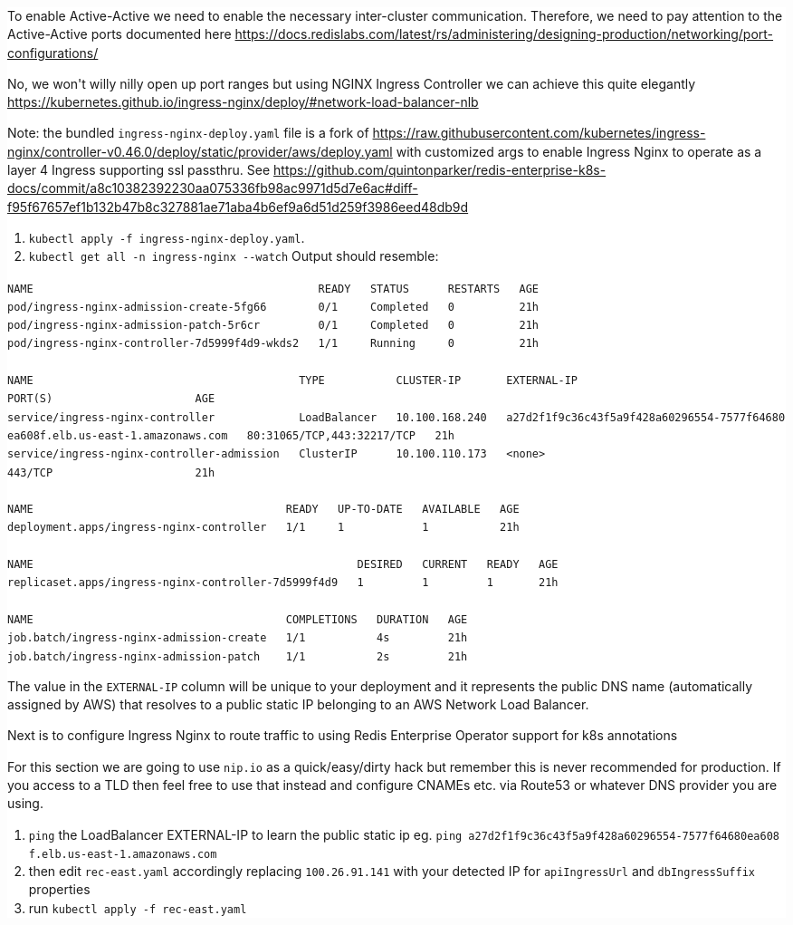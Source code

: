To enable Active-Active we need to enable the necessary inter-cluster communication. Therefore, we need to pay attention to the Active-Active ports documented here https://docs.redislabs.com/latest/rs/administering/designing-production/networking/port-configurations/

No, we won't willy nilly open up port ranges but using NGINX Ingress Controller we can achieve this quite elegantly https://kubernetes.github.io/ingress-nginx/deploy/#network-load-balancer-nlb

Note: the bundled `ingress-nginx-deploy.yaml` file is a fork of https://raw.githubusercontent.com/kubernetes/ingress-nginx/controller-v0.46.0/deploy/static/provider/aws/deploy.yaml with customized args to enable Ingress Nginx to operate as a layer 4 Ingress supporting ssl passthru. See https://github.com/quintonparker/redis-enterprise-k8s-docs/commit/a8c10382392230aa075336fb98ac9971d5d7e6ac#diff-f95f67657ef1b132b47b8c327881ae71aba4b6ef9a6d51d259f3986eed48db9d

1. `kubectl apply -f ingress-nginx-deploy.yaml`. 
2. `kubectl get all -n ingress-nginx --watch`
Output should resemble:

```
NAME                                            READY   STATUS      RESTARTS   AGE
pod/ingress-nginx-admission-create-5fg66        0/1     Completed   0          21h
pod/ingress-nginx-admission-patch-5r6cr         0/1     Completed   0          21h
pod/ingress-nginx-controller-7d5999f4d9-wkds2   1/1     Running     0          21h

NAME                                         TYPE           CLUSTER-IP       EXTERNAL-IP                                                                     PORT(S)                      AGE
service/ingress-nginx-controller             LoadBalancer   10.100.168.240   a27d2f1f9c36c43f5a9f428a60296554-7577f64680ea608f.elb.us-east-1.amazonaws.com   80:31065/TCP,443:32217/TCP   21h
service/ingress-nginx-controller-admission   ClusterIP      10.100.110.173   <none>                                                                          443/TCP                      21h

NAME                                       READY   UP-TO-DATE   AVAILABLE   AGE
deployment.apps/ingress-nginx-controller   1/1     1            1           21h

NAME                                                  DESIRED   CURRENT   READY   AGE
replicaset.apps/ingress-nginx-controller-7d5999f4d9   1         1         1       21h

NAME                                       COMPLETIONS   DURATION   AGE
job.batch/ingress-nginx-admission-create   1/1           4s         21h
job.batch/ingress-nginx-admission-patch    1/1           2s         21h
```

The value in the `EXTERNAL-IP` column will be unique to your deployment and it represents the public DNS name (automatically assigned by AWS) that resolves to a public static IP belonging to an AWS Network Load Balancer.

Next is to configure Ingress Nginx to route traffic to using Redis Enterprise Operator support for k8s annotations

For this section we are going to use `nip.io` as a quick/easy/dirty hack but remember this is never recommended for production. If you access to a TLD then feel free to use that instead and configure CNAMEs etc. via Route53 or whatever DNS provider you are using.

1. `ping` the LoadBalancer EXTERNAL-IP to learn the public static ip eg. `ping a27d2f1f9c36c43f5a9f428a60296554-7577f64680ea608f.elb.us-east-1.amazonaws.com`
2. then edit `rec-east.yaml` accordingly replacing `100.26.91.141` with your detected IP for `apiIngressUrl` and `dbIngressSuffix` properties
3. run `kubectl apply -f rec-east.yaml`

